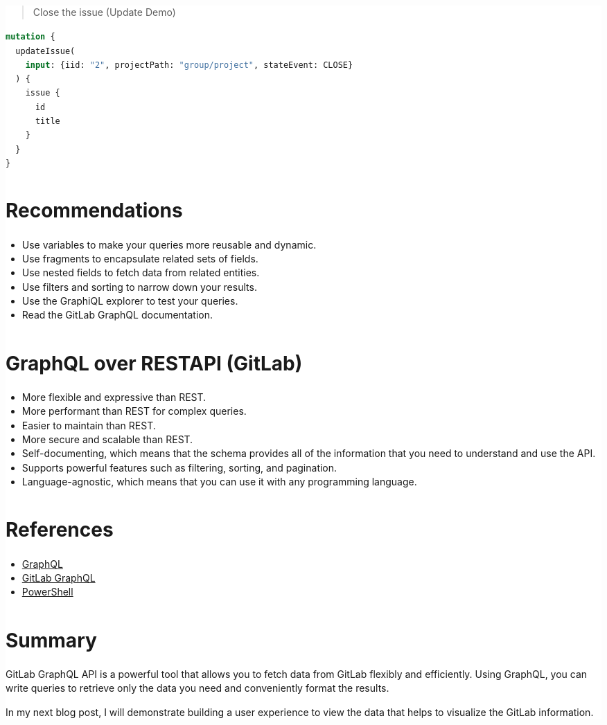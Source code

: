> Close the issue (Update Demo)

```GraphQL
mutation {
  updateIssue(
    input: {iid: "2", projectPath: "group/project", stateEvent: CLOSE}
  ) {
    issue {
      id
      title
    }
  }
}
```

# Recommendations

- Use variables to make your queries more reusable and dynamic.
- Use fragments to encapsulate related sets of fields.
- Use nested fields to fetch data from related entities.
- Use filters and sorting to narrow down your results.
- Use the GraphiQL explorer to test your queries.
- Read the GitLab GraphQL documentation.

# GraphQL over RESTAPI (GitLab)

- More flexible and expressive than REST.
- More performant than REST for complex queries.
- Easier to maintain than REST.
- More secure and scalable than REST.
- Self-documenting, which means that the schema provides all of the information that you need to understand and use the API.
- Supports powerful features such as filtering, sorting, and pagination.
- Language-agnostic, which means that you can use it with any programming language.

# References

- [GraphQL](https://graphql.org/)
- [GitLab GraphQL](https://docs.gitlab.com/ee/api/graphql/)
- [PowerShell](https://docs.gitlab.com/ee/api/graphql/)


# Summary

GitLab GraphQL API is a powerful tool that allows you to fetch data from GitLab flexibly and efficiently. Using GraphQL, you can write queries to retrieve only the data you need and conveniently format the results. 

In my next blog post, I will demonstrate building a user experience to view the data that helps to visualize the GitLab information. 